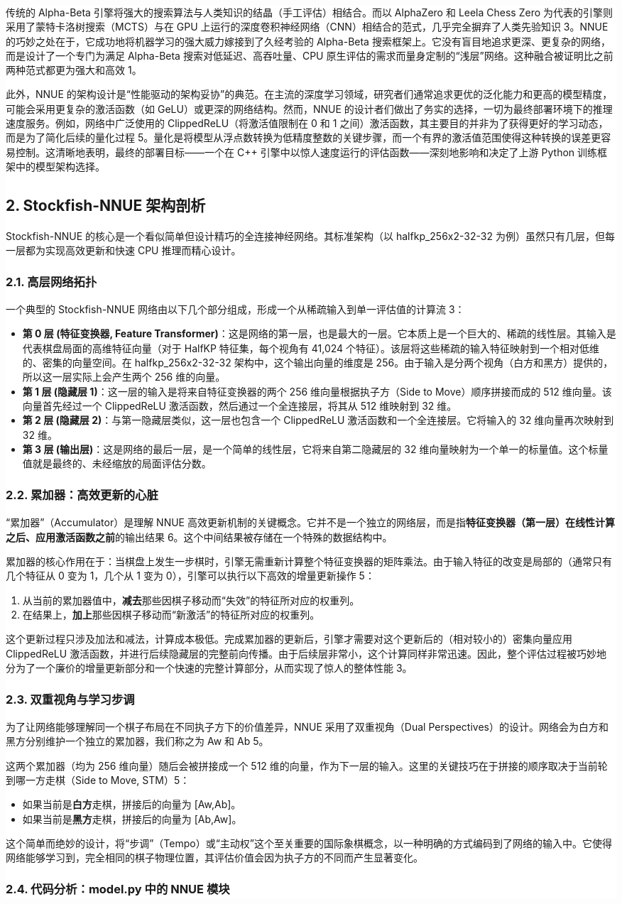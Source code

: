 传统的 Alpha-Beta 引擎将强大的搜索算法与人类知识的结晶（手工评估）相结合。而以 AlphaZero 和 Leela Chess Zero 为代表的引擎则采用了蒙特卡洛树搜索（MCTS）与在 GPU 上运行的深度卷积神经网络（CNN）相结合的范式，几乎完全摒弃了人类先验知识 3。NNUE 的巧妙之处在于，它成功地将机器学习的强大威力嫁接到了久经考验的 Alpha-Beta 搜索框架上。它没有盲目地追求更深、更复杂的网络，而是设计了一个专门为满足 Alpha-Beta 搜索对低延迟、高吞吐量、CPU 原生评估的需求而量身定制的“浅层”网络。这种融合被证明比之前两种范式都更为强大和高效 1。

此外，NNUE 的架构设计是“性能驱动的架构妥协”的典范。在主流的深度学习领域，研究者们通常追求更优的泛化能力和更高的模型精度，可能会采用更复杂的激活函数（如 GeLU）或更深的网络结构。然而，NNUE 的设计者们做出了务实的选择，一切为最终部署环境下的推理速度服务。例如，网络中广泛使用的 ClippedReLU（将激活值限制在 0 和 1 之间）激活函数，其主要目的并非为了获得更好的学习动态，而是为了简化后续的量化过程 5。量化是将模型从浮点数转换为低精度整数的关键步骤，而一个有界的激活值范围使得这种转换的误差更容易控制。这清晰地表明，最终的部署目标——一个在 C++ 引擎中以惊人速度运行的评估函数——深刻地影响和决定了上游 Python 训练框架中的模型架构选择。

## **2\. Stockfish-NNUE 架构剖析**

Stockfish-NNUE 的核心是一个看似简单但设计精巧的全连接神经网络。其标准架构（以 halfkp\_256x2-32-32 为例）虽然只有几层，但每一层都为实现高效更新和快速 CPU 推理而精心设计。

### **2.1. 高层网络拓扑**

一个典型的 Stockfish-NNUE 网络由以下几个部分组成，形成一个从稀疏输入到单一评估值的计算流 3：

* **第 0 层 (特征变换器, Feature Transformer)**：这是网络的第一层，也是最大的一层。它本质上是一个巨大的、稀疏的线性层。其输入是代表棋盘局面的高维特征向量（对于 HalfKP 特征集，每个视角有 41,024 个特征）。该层将这些稀疏的输入特征映射到一个相对低维的、密集的向量空间。在 halfkp\_256x2-32-32 架构中，这个输出向量的维度是 256。由于输入是分两个视角（白方和黑方）提供的，所以这一层实际上会产生两个 256 维的向量。  
* **第 1 层 (隐藏层 1\)**：这一层的输入是将来自特征变换器的两个 256 维向量根据执子方（Side to Move）顺序拼接而成的 512 维向量。该向量首先经过一个 ClippedReLU 激活函数，然后通过一个全连接层，将其从 512 维映射到 32 维。  
* **第 2 层 (隐藏层 2\)**：与第一隐藏层类似，这一层也包含一个 ClippedReLU 激活函数和一个全连接层。它将输入的 32 维向量再次映射到 32 维。  
* **第 3 层 (输出层)**：这是网络的最后一层，是一个简单的线性层，它将来自第二隐藏层的 32 维向量映射为一个单一的标量值。这个标量值就是最终的、未经缩放的局面评估分数。

### **2.2. 累加器：高效更新的心脏**

“累加器”（Accumulator）是理解 NNUE 高效更新机制的关键概念。它并不是一个独立的网络层，而是指**特征变换器（第一层）在线性计算之后、应用激活函数之前**的输出结果 6。这个中间结果被存储在一个特殊的数据结构中。

累加器的核心作用在于：当棋盘上发生一步棋时，引擎无需重新计算整个特征变换器的矩阵乘法。由于输入特征的改变是局部的（通常只有几个特征从 0 变为 1，几个从 1 变为 0），引擎可以执行以下高效的增量更新操作 5：

1. 从当前的累加器值中，**减去**那些因棋子移动而“失效”的特征所对应的权重列。  
2. 在结果上，**加上**那些因棋子移动而“新激活”的特征所对应的权重列。

这个更新过程只涉及加法和减法，计算成本极低。完成累加器的更新后，引擎才需要对这个更新后的（相对较小的）密集向量应用 ClippedReLU 激活函数，并进行后续隐藏层的完整前向传播。由于后续层非常小，这个计算同样非常迅速。因此，整个评估过程被巧妙地分为了一个廉价的增量更新部分和一个快速的完整计算部分，从而实现了惊人的整体性能 3。

### **2.3. 双重视角与学习步调**

为了让网络能够理解同一个棋子布局在不同执子方下的价值差异，NNUE 采用了双重视角（Dual Perspectives）的设计。网络会为白方和黑方分别维护一个独立的累加器，我们称之为 Aw​ 和 Ab​ 5。

这两个累加器（均为 256 维向量）随后会被拼接成一个 512 维的向量，作为下一层的输入。这里的关键技巧在于拼接的顺序取决于当前轮到哪一方走棋（Side to Move, STM）5：

* 如果当前是**白方**走棋，拼接后的向量为 \[Aw​,Ab​\]。  
* 如果当前是**黑方**走棋，拼接后的向量为 \[Ab​,Aw​\]。

这个简单而绝妙的设计，将“步调”（Tempo）或“主动权”这个至关重要的国际象棋概念，以一种明确的方式编码到了网络的输入中。它使得网络能够学习到，完全相同的棋子物理位置，其评估价值会因为执子方的不同而产生显著变化。

### **2.4. 代码分析：model.py 中的 NNUE 模块**
